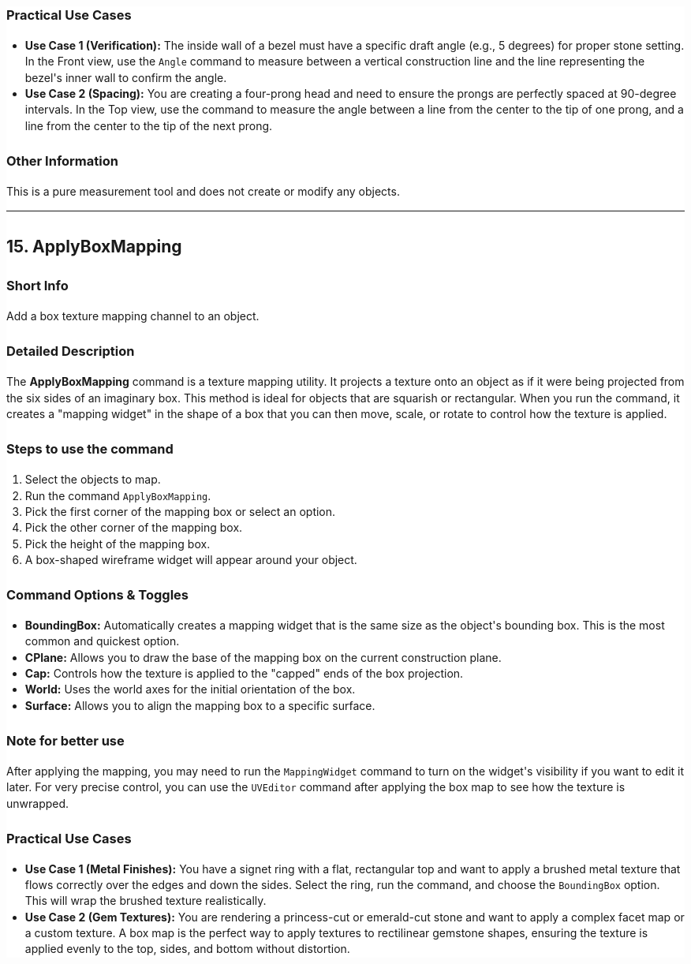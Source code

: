 ### Practical Use Cases
* **Use Case 1 (Verification):** The inside wall of a bezel must have a specific draft angle (e.g., 5 degrees) for proper stone setting. In the Front view, use the `Angle` command to measure between a vertical construction line and the line representing the bezel's inner wall to confirm the angle.
* **Use Case 2 (Spacing):** You are creating a four-prong head and need to ensure the prongs are perfectly spaced at 90-degree intervals. In the Top view, use the command to measure the angle between a line from the center to the tip of one prong, and a line from the center to the tip of the next prong.

### Other Information
This is a pure measurement tool and does not create or modify any objects.

---

## 15. ApplyBoxMapping

### Short Info
Add a box texture mapping channel to an object.

### Detailed Description
The **ApplyBoxMapping** command is a texture mapping utility. It projects a texture onto an object as if it were being projected from the six sides of an imaginary box. This method is ideal for objects that are squarish or rectangular. When you run the command, it creates a "mapping widget" in the shape of a box that you can then move, scale, or rotate to control how the texture is applied.

### Steps to use the command
1.  Select the objects to map.
2.  Run the command `ApplyBoxMapping`.
3.  Pick the first corner of the mapping box or select an option.
4.  Pick the other corner of the mapping box.
5.  Pick the height of the mapping box.
6.  A box-shaped wireframe widget will appear around your object.

### Command Options & Toggles
* **BoundingBox:** Automatically creates a mapping widget that is the same size as the object's bounding box. This is the most common and quickest option.
* **CPlane:** Allows you to draw the base of the mapping box on the current construction plane.
* **Cap:** Controls how the texture is applied to the "capped" ends of the box projection.
* **World:** Uses the world axes for the initial orientation of the box.
* **Surface:** Allows you to align the mapping box to a specific surface.

### Note for better use
After applying the mapping, you may need to run the `MappingWidget` command to turn on the widget's visibility if you want to edit it later. For very precise control, you can use the `UVEditor` command after applying the box map to see how the texture is unwrapped.

### Practical Use Cases
* **Use Case 1 (Metal Finishes):** You have a signet ring with a flat, rectangular top and want to apply a brushed metal texture that flows correctly over the edges and down the sides. Select the ring, run the command, and choose the `BoundingBox` option. This will wrap the brushed texture realistically.
* **Use Case 2 (Gem Textures):** You are rendering a princess-cut or emerald-cut stone and want to apply a complex facet map or a custom texture. A box map is the perfect way to apply textures to rectilinear gemstone shapes, ensuring the texture is applied evenly to the top, sides, and bottom without distortion.
